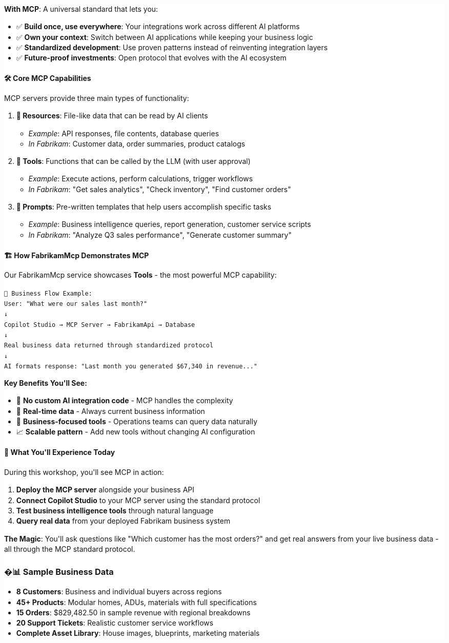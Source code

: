**With MCP**: A universal standard that lets you:
- ✅ **Build once, use everywhere**: Your integrations work across different AI platforms
- ✅ **Own your context**: Switch between AI applications while keeping your business logic
- ✅ **Standardized development**: Use proven patterns instead of reinventing integration layers
- ✅ **Future-proof investments**: Open protocol that evolves with the AI ecosystem

#### **🛠️ Core MCP Capabilities**

MCP servers provide three main types of functionality:

1. **📄 Resources**: File-like data that can be read by AI clients
   - *Example*: API responses, file contents, database queries
   - *In Fabrikam*: Customer data, order summaries, product catalogs

2. **🔧 Tools**: Functions that can be called by the LLM (with user approval)
   - *Example*: Execute actions, perform calculations, trigger workflows
   - *In Fabrikam*: "Get sales analytics", "Check inventory", "Find customer orders"

3. **💬 Prompts**: Pre-written templates that help users accomplish specific tasks
   - *Example*: Business intelligence queries, report generation, customer service scripts
   - *In Fabrikam*: "Analyze Q3 sales performance", "Generate customer summary"

#### **🏗️ How FabrikamMcp Demonstrates MCP**

Our FabrikamMcp service showcases **Tools** - the most powerful MCP capability:

```
🔄 Business Flow Example:
User: "What were our sales last month?"
↓
Copilot Studio → MCP Server → FabrikamApi → Database
↓
Real business data returned through standardized protocol
↓
AI formats response: "Last month you generated $67,340 in revenue..."
```

**Key Benefits You'll See:**
- 🚀 **No custom AI integration code** - MCP handles the complexity
- 🔄 **Real-time data** - Always current business information
- 🎯 **Business-focused tools** - Operations teams can query data naturally
- 📈 **Scalable pattern** - Add new tools without changing AI configuration

#### **🎪 What You'll Experience Today**

During this workshop, you'll see MCP in action:
1. **Deploy the MCP server** alongside your business API
2. **Connect Copilot Studio** to your MCP server using the standard protocol
3. **Test business intelligence tools** through natural language
4. **Query real data** from your deployed Fabrikam business system

**The Magic**: You'll ask questions like "Which customer has the most orders?" and get real answers from your live business data - all through the MCP standard protocol.

### �📊 **Sample Business Data**
- **8 Customers**: Business and individual buyers across regions
- **45+ Products**: Modular homes, ADUs, materials with full specifications  
- **15 Orders**: $829,482.50 in sample revenue with regional breakdowns
- **20 Support Tickets**: Realistic customer service workflows
- **Complete Asset Library**: House images, blueprints, marketing materials
